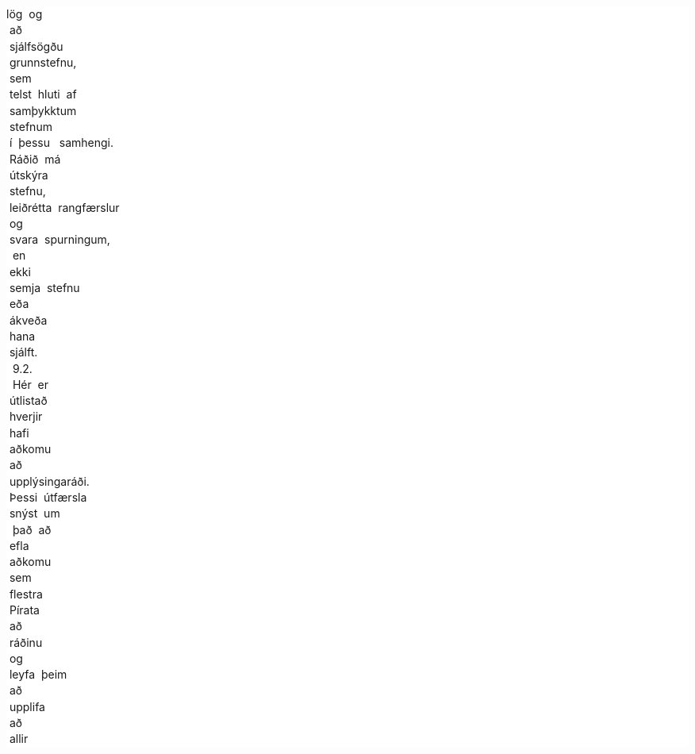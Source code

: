 lög	
  og	
  að	
  sjálfsögðu	
  grunnstefnu,	
  sem	
  telst	
  hluti	
  af	
  samþykktum	
  stefnum	
  í	
  þessu	
  
samhengi.	
  Ráðið	
  má	
  útskýra	
  stefnu,	
  leiðrétta	
  rangfærslur	
  og	
  svara	
  spurningum,	
  
en	
  ekki	
  semja	
  stefnu	
  eða	
  ákveða	
  hana	
  sjálft.	
  
9.2.	
  
Hér	
  er	
  útlistað	
  hverjir	
  hafi	
  aðkomu	
  að	
  upplýsingaráði.	
  Þessi	
  útfærsla	
  snýst	
  um	
  
það	
  að	
  efla	
  aðkomu	
  sem	
  flestra	
  Pírata	
  að	
  ráðinu	
  og	
  leyfa	
  þeim	
  að	
  upplifa	
  að	
  allir	
  